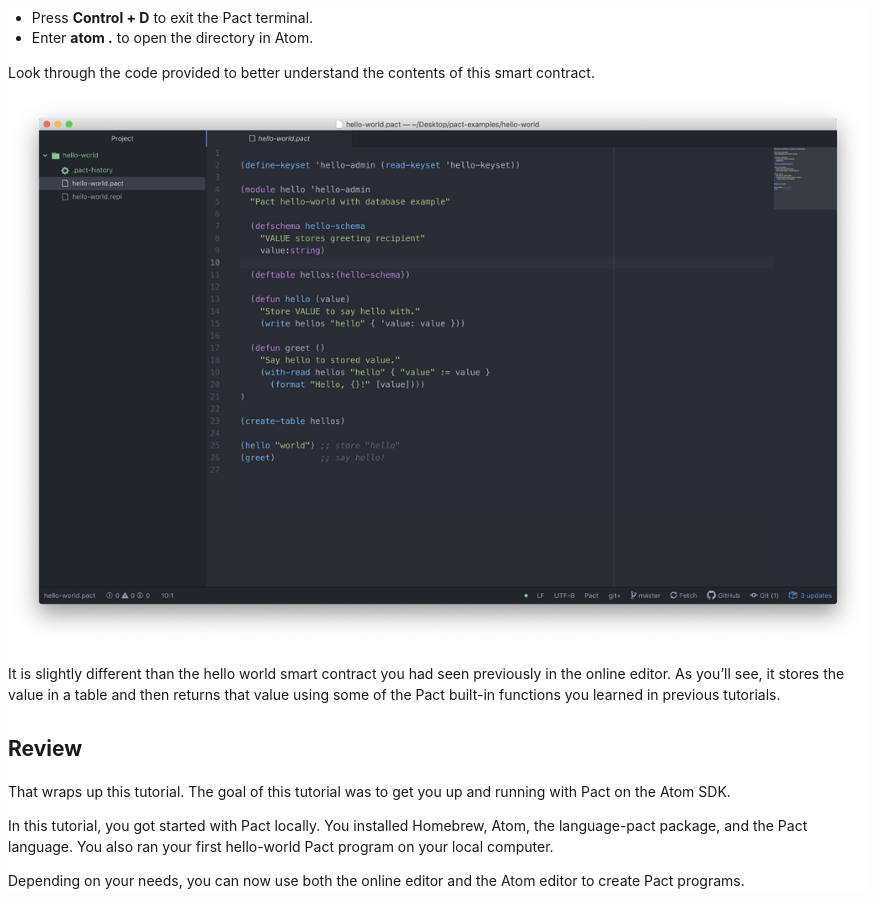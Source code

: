 - Press **Control + D** to exit the Pact terminal.
- Enter **atom .** to open the directory in Atom.

Look through the code provided to better understand the contents of this smart contract.

![5-hello-world](./assets/beginner-tutorials/local-pact-environment/5-hello-world.png)

It is slightly different than the hello world smart contract you had seen previously in the online editor. As you’ll see, it stores the value in a table and then returns that value using some of the Pact built-in functions you learned in previous tutorials.

## Review

That wraps up this tutorial. The goal of this tutorial was to get you up and running with Pact on the Atom SDK.

In this tutorial, you got started with Pact locally. You installed Homebrew, Atom, the language-pact package, and the Pact language. You also ran your first hello-world Pact program on your local computer.

Depending on your needs, you can now use both the online editor and the Atom editor to create Pact programs.
